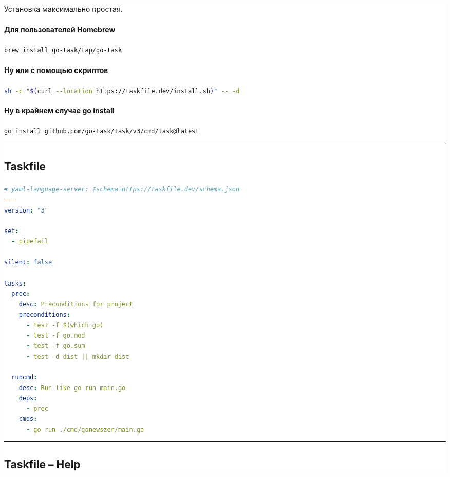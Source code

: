 Установка максимально простая.

#### Для пользователей Homebrew

```shell
brew install go-task/tap/go-task
```

#### Ну или с помощью скриптов

```bash
sh -c "$(curl --location https://taskfile.dev/install.sh)" -- -d
```

#### Ну в крайнем случае go install

```bash
go install github.com/go-task/task/v3/cmd/task@latest
```

---

## Taskfile

```yaml
# yaml-language-server: $schema=https://taskfile.dev/schema.json
---
version: "3"

set:
  - pipefail

silent: false

tasks:
  prec:
    desc: Preconditions for project
    preconditions:
      - test -f $(which go)
      - test -f go.mod
      - test -f go.sum
      - test -d dist || mkdir dist

  runcmd:
    desc: Run like go run main.go
    deps:
      - prec
    cmds:
      - go run ./cmd/gonewszer/main.go
```

---

## Taskfile – Help
